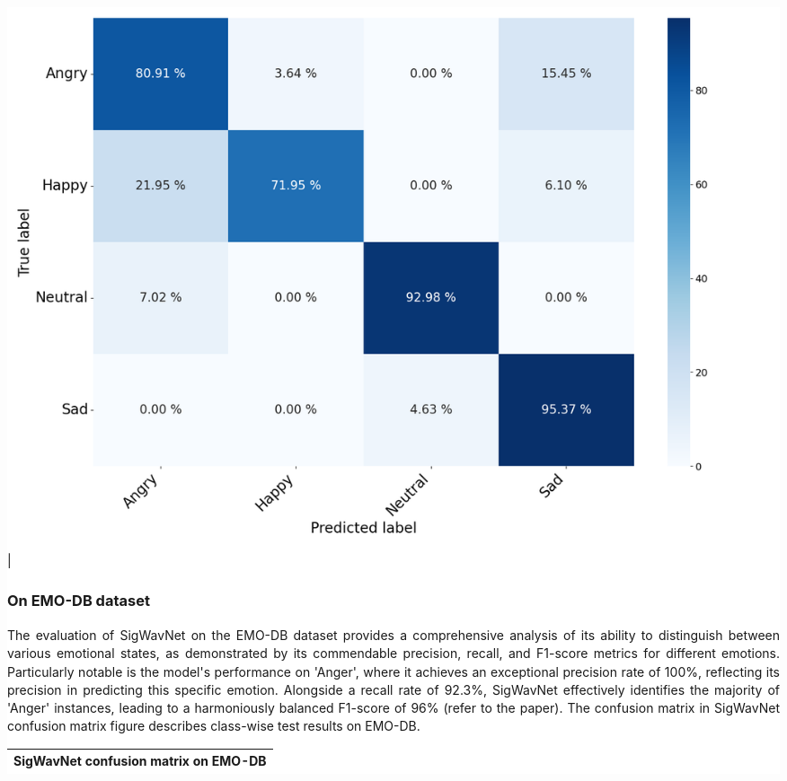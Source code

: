 ![sigwavnet_cfm_iemocap](figures/iemocap_cfm.png)  |


### On EMO-DB dataset
<p align="justify"> 
The evaluation of SigWavNet on the EMO-DB dataset provides a comprehensive analysis of its ability to distinguish between various emotional states, as demonstrated by its commendable precision, recall, and F1-score metrics for different emotions. Particularly notable is the model's performance on 'Anger', where it achieves an exceptional precision rate of 100%, reflecting its precision in predicting this specific emotion. Alongside a recall rate of 92.3%, SigWavNet effectively identifies the majority of 'Anger' instances, leading to a harmoniously balanced F1-score of 96% (refer to the paper). The confusion matrix in SigWavNet confusion matrix figure describes class-wise test results on EMO-DB.  
</p>

SigWavNet confusion matrix on EMO-DB            | 
:-----------------------------------------------------------------:|